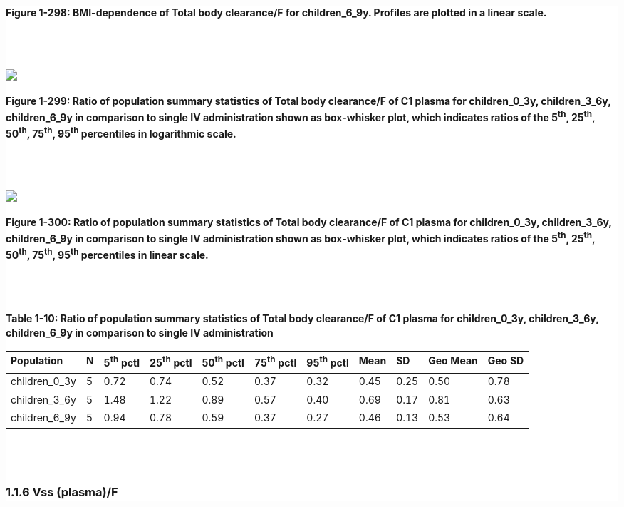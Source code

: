 

**Figure 1-298: BMI-dependence of Total body clearance/F for children_6_9y. Profiles are plotted in a linear scale.**


<br>
<br>


<a id="figure-1-299"></a>

![](PKAnalysis/305_pk_parameters_CL_log.png)



**Figure 1-299: Ratio of population summary statistics of Total body clearance/F of C1 plasma  for  children_0_3y, children_3_6y, children_6_9y in comparison to single IV administration shown as box-whisker plot, which indicates ratios of the 5<sup>th</sup>, 25<sup>th</sup>, 50<sup>th</sup>, 75<sup>th</sup>, 95<sup>th</sup> percentiles in logarithmic scale.**


<br>
<br>


<a id="figure-1-300"></a>

![](PKAnalysis/306_pk_parameters_CL.png)



**Figure 1-300: Ratio of population summary statistics of Total body clearance/F of C1 plasma  for  children_0_3y, children_3_6y, children_6_9y in comparison to single IV administration shown as box-whisker plot, which indicates ratios of the 5<sup>th</sup>, 25<sup>th</sup>, 50<sup>th</sup>, 75<sup>th</sup>, 95<sup>th</sup> percentiles in linear scale.**


<br>
<br>


<a id="table-1-10"></a>

**Table 1-10: Ratio of population summary statistics of Total body clearance/F of C1 plasma  for  children_0_3y, children_3_6y, children_6_9y in comparison to single IV administration**


|Population    |N  |5<sup>th</sup> pctl |25<sup>th</sup> pctl |50<sup>th</sup> pctl |75<sup>th</sup> pctl |95<sup>th</sup> pctl |Mean |SD   |Geo Mean |Geo SD |
|:-------------|:--|:-------------------|:--------------------|:--------------------|:--------------------|:--------------------|:----|:----|:--------|:------|
|children_0_3y |5  |0.72                |0.74                 |0.52                 |0.37                 |0.32                 |0.45 |0.25 |0.50     |0.78   |
|children_3_6y |5  |1.48                |1.22                 |0.89                 |0.57                 |0.40                 |0.69 |0.17 |0.81     |0.63   |
|children_6_9y |5  |0.94                |0.78                 |0.59                 |0.37                 |0.27                 |0.46 |0.13 |0.53     |0.64   |


<br>
<br>


### 1.1.6 Vss (plasma)/F <a id="307_pk_parameters_organism_peripheralvenousblood_c1_plasma__peripheral_venous_blood__vss"></a>
